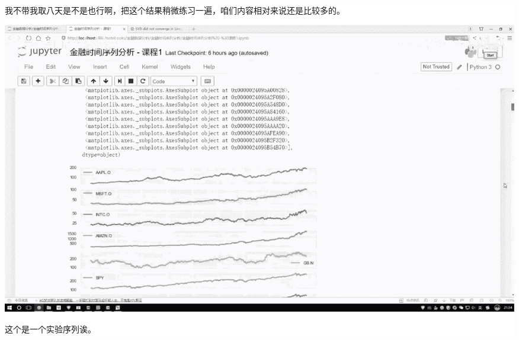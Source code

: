 我不带我取八天是不是也行啊，把这个结果稍微练习一遍，咱们内容相对来说还是比较多的。

![](img/3998b0445ef4ba9610bf00f4faf29358_117.png)

这个是一个实验序列诶。